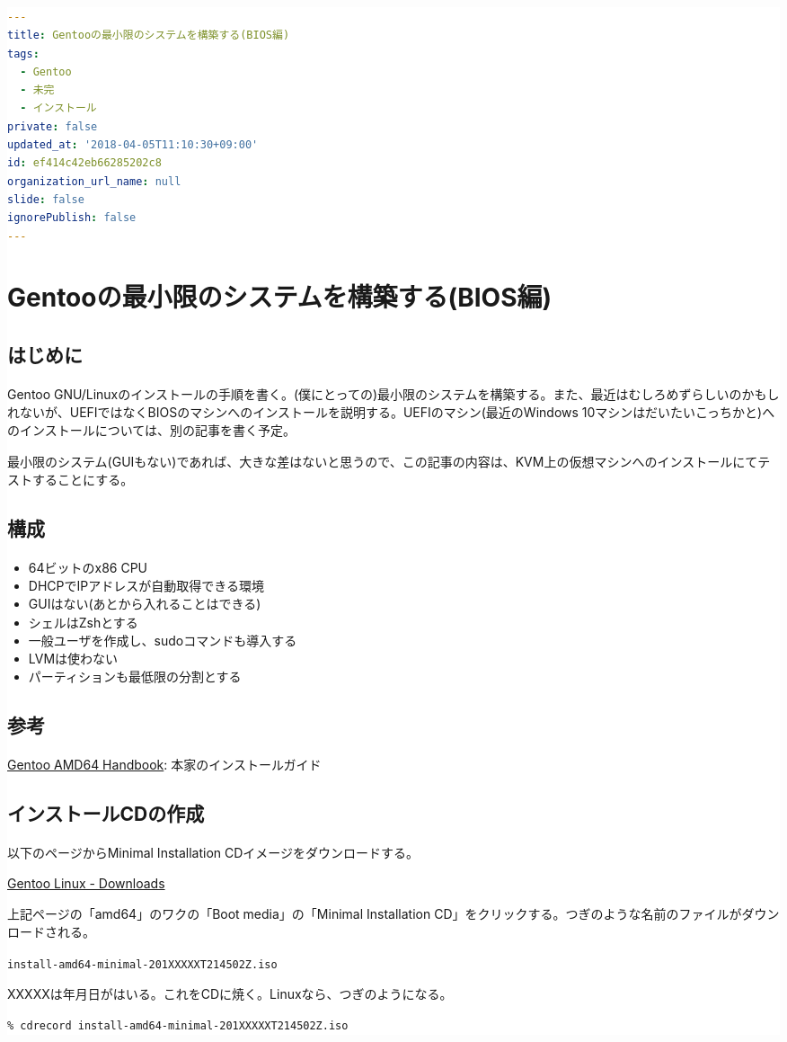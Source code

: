 ```yaml
---
title: Gentooの最小限のシステムを構築する(BIOS編)
tags:
  - Gentoo
  - 未完
  - インストール
private: false
updated_at: '2018-04-05T11:10:30+09:00'
id: ef414c42eb66285202c8
organization_url_name: null
slide: false
ignorePublish: false
---
```

Gentooの最小限のシステムを構築する(BIOS編)
======================================

はじめに
-------

Gentoo GNU/Linuxのインストールの手順を書く。(僕にとっての)最小限のシステムを構築する。また、最近はむしろめずらしいのかもしれないが、UEFIではなくBIOSのマシンへのインストールを説明する。UEFIのマシン(最近のWindows 10マシンはだいたいこっちかと)へのインストールについては、別の記事を書く予定。

最小限のシステム(GUIもない)であれば、大きな差はないと思うので、この記事の内容は、KVM上の仮想マシンへのインストールにてテストすることにする。

構成
----

* 64ビットのx86 CPU
* DHCPでIPアドレスが自動取得できる環境
* GUIはない(あとから入れることはできる)
* シェルはZshとする
* 一般ユーザを作成し、sudoコマンドも導入する
* LVMは使わない
* パーティションも最低限の分割とする

参考
----

[Gentoo AMD64 Handbook](https://wiki.gentoo.org/wiki/Handbook:AMD64/ja): 本家のインストールガイド

インストールCDの作成
------------------

以下のページからMinimal Installation CDイメージをダウンロードする。

[Gentoo Linux - Downloads](https://www.gentoo.org/downloads/)

上記ページの「amd64」のワクの「Boot media」の「Minimal Installation CD」をクリックする。つぎのような名前のファイルがダウンロードされる。

    install-amd64-minimal-201XXXXXT214502Z.iso

XXXXXは年月日がはいる。これをCDに焼く。Linuxなら、つぎのようになる。

    % cdrecord install-amd64-minimal-201XXXXXT214502Z.iso
